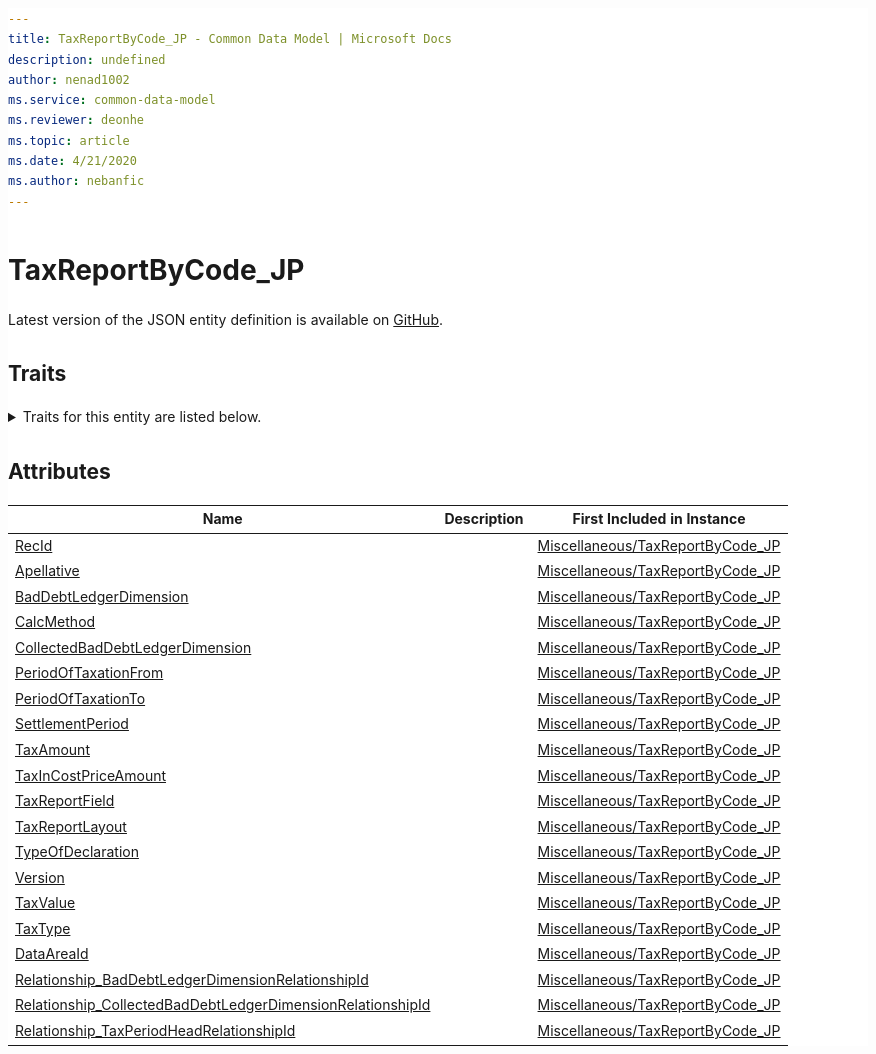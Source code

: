 ```yaml
---
title: TaxReportByCode_JP - Common Data Model | Microsoft Docs
description: undefined
author: nenad1002
ms.service: common-data-model
ms.reviewer: deonhe
ms.topic: article
ms.date: 4/21/2020
ms.author: nebanfic
---
```


# TaxReportByCode_JP

  
 Latest version of the JSON entity definition is available on <a href="https://github.com/Microsoft/CDM/tree/master/schemaDocuments/core/operationsCommon/Tables/Finance/Tax/Miscellaneous/TaxReportByCode_JP.cdm.json" target="_blank">GitHub</a>.  

## Traits

<details><summary>Traits for this entity are listed below.  
</summary></details>

## Attributes

|Name|Description|First Included in Instance|
|---|---|---|
|[RecId](#RecId)||<a href="TaxReportByCode_JP.md" target="_blank">Miscellaneous/TaxReportByCode_JP</a>|
|[Apellative](#Apellative)||<a href="TaxReportByCode_JP.md" target="_blank">Miscellaneous/TaxReportByCode_JP</a>|
|[BadDebtLedgerDimension](#BadDebtLedgerDimension)||<a href="TaxReportByCode_JP.md" target="_blank">Miscellaneous/TaxReportByCode_JP</a>|
|[CalcMethod](#CalcMethod)||<a href="TaxReportByCode_JP.md" target="_blank">Miscellaneous/TaxReportByCode_JP</a>|
|[CollectedBadDebtLedgerDimension](#CollectedBadDebtLedgerDimension)||<a href="TaxReportByCode_JP.md" target="_blank">Miscellaneous/TaxReportByCode_JP</a>|
|[PeriodOfTaxationFrom](#PeriodOfTaxationFrom)||<a href="TaxReportByCode_JP.md" target="_blank">Miscellaneous/TaxReportByCode_JP</a>|
|[PeriodOfTaxationTo](#PeriodOfTaxationTo)||<a href="TaxReportByCode_JP.md" target="_blank">Miscellaneous/TaxReportByCode_JP</a>|
|[SettlementPeriod](#SettlementPeriod)||<a href="TaxReportByCode_JP.md" target="_blank">Miscellaneous/TaxReportByCode_JP</a>|
|[TaxAmount](#TaxAmount)||<a href="TaxReportByCode_JP.md" target="_blank">Miscellaneous/TaxReportByCode_JP</a>|
|[TaxInCostPriceAmount](#TaxInCostPriceAmount)||<a href="TaxReportByCode_JP.md" target="_blank">Miscellaneous/TaxReportByCode_JP</a>|
|[TaxReportField](#TaxReportField)||<a href="TaxReportByCode_JP.md" target="_blank">Miscellaneous/TaxReportByCode_JP</a>|
|[TaxReportLayout](#TaxReportLayout)||<a href="TaxReportByCode_JP.md" target="_blank">Miscellaneous/TaxReportByCode_JP</a>|
|[TypeOfDeclaration](#TypeOfDeclaration)||<a href="TaxReportByCode_JP.md" target="_blank">Miscellaneous/TaxReportByCode_JP</a>|
|[Version](#Version)||<a href="TaxReportByCode_JP.md" target="_blank">Miscellaneous/TaxReportByCode_JP</a>|
|[TaxValue](#TaxValue)||<a href="TaxReportByCode_JP.md" target="_blank">Miscellaneous/TaxReportByCode_JP</a>|
|[TaxType](#TaxType)||<a href="TaxReportByCode_JP.md" target="_blank">Miscellaneous/TaxReportByCode_JP</a>|
|[DataAreaId](#DataAreaId)||<a href="TaxReportByCode_JP.md" target="_blank">Miscellaneous/TaxReportByCode_JP</a>|
|[Relationship_BadDebtLedgerDimensionRelationshipId](#Relationship_BadDebtLedgerDimensionRelationshipId)||<a href="TaxReportByCode_JP.md" target="_blank">Miscellaneous/TaxReportByCode_JP</a>|
|[Relationship_CollectedBadDebtLedgerDimensionRelationshipId](#Relationship_CollectedBadDebtLedgerDimensionRelationshipId)||<a href="TaxReportByCode_JP.md" target="_blank">Miscellaneous/TaxReportByCode_JP</a>|
|[Relationship_TaxPeriodHeadRelationshipId](#Relationship_TaxPeriodHeadRelationshipId)||<a href="TaxReportByCode_JP.md" target="_blank">Miscellaneous/TaxReportByCode_JP</a>|